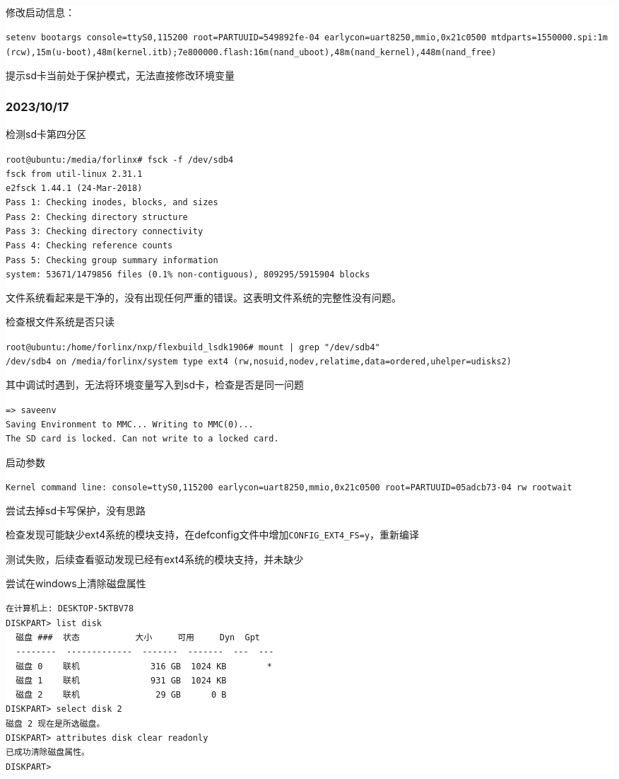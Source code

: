 修改启动信息：

```
setenv bootargs console=ttyS0,115200 root=PARTUUID=549892fe-04 earlycon=uart8250,mmio,0x21c0500 mtdparts=1550000.spi:1m(rcw),15m(u-boot),48m(kernel.itb);7e800000.flash:16m(nand_uboot),48m(nand_kernel),448m(nand_free)
```

提示sd卡当前处于保护模式，无法直接修改环境变量

### 2023/10/17

检测sd卡第四分区

```
root@ubuntu:/media/forlinx# fsck -f /dev/sdb4
fsck from util-linux 2.31.1
e2fsck 1.44.1 (24-Mar-2018)
Pass 1: Checking inodes, blocks, and sizes
Pass 2: Checking directory structure
Pass 3: Checking directory connectivity
Pass 4: Checking reference counts
Pass 5: Checking group summary information
system: 53671/1479856 files (0.1% non-contiguous), 809295/5915904 blocks
```

文件系统看起来是干净的，没有出现任何严重的错误。这表明文件系统的完整性没有问题。

检查根文件系统是否只读

```
root@ubuntu:/home/forlinx/nxp/flexbuild_lsdk1906# mount | grep "/dev/sdb4"
/dev/sdb4 on /media/forlinx/system type ext4 (rw,nosuid,nodev,relatime,data=ordered,uhelper=udisks2)
```

其中调试时遇到，无法将环境变量写入到sd卡，检查是否是同一问题

```
=> saveenv 
Saving Environment to MMC... Writing to MMC(0)... 
The SD card is locked. Can not write to a locked card.
```

启动参数

```
Kernel command line: console=ttyS0,115200 earlycon=uart8250,mmio,0x21c0500 root=PARTUUID=05adcb73-04 rw rootwait
```

尝试去掉sd卡写保护，没有思路

检查发现可能缺少ext4系统的模块支持，在defconfig文件中增加`CONFIG_EXT4_FS=y`，重新编译

测试失败，后续查看驱动发现已经有ext4系统的模块支持，并未缺少

尝试在windows上清除磁盘属性

```
在计算机上: DESKTOP-5KTBV78
DISKPART> list disk
  磁盘 ###  状态           大小     可用     Dyn  Gpt
  --------  -------------  -------  -------  ---  ---
  磁盘 0    联机              316 GB  1024 KB        *
  磁盘 1    联机              931 GB  1024 KB
  磁盘 2    联机               29 GB      0 B
DISKPART> select disk 2
磁盘 2 现在是所选磁盘。
DISKPART> attributes disk clear readonly
已成功清除磁盘属性。
DISKPART>
```